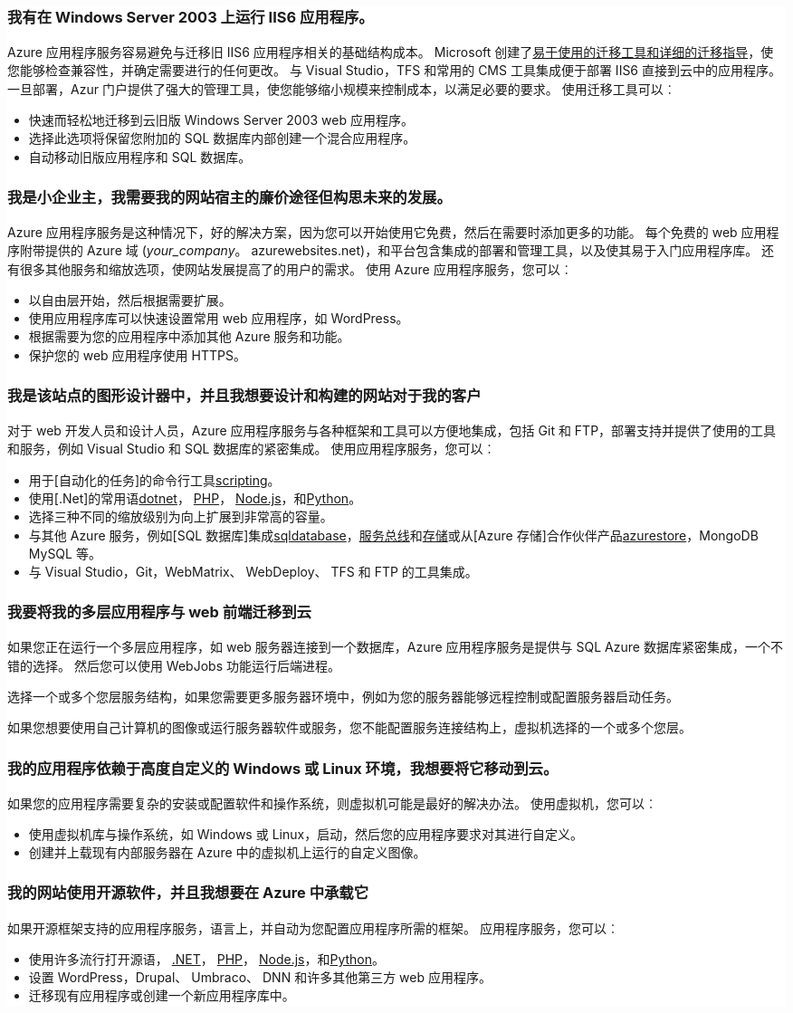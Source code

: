 ### <a id="iis6"></a>我有在 Windows Server 2003 上运行 IIS6 应用程序。

Azure 应用程序服务容易避免与迁移旧 IIS6 应用程序相关的基础结构成本。 Microsoft 创建了[易于使用的迁移工具和详细的迁移指导](https://www.movemetowebsites.net/)，使您能够检查兼容性，并确定需要进行的任何更改。 与 Visual Studio，TFS 和常用的 CMS 工具集成便于部署 IIS6 直接到云中的应用程序。 一旦部署，Azur 门户提供了强大的管理工具，使您能够缩小规模来控制成本，以满足必要的要求。 使用迁移工具可以︰

* 快速而轻松地迁移到云旧版 Windows Server 2003 web 应用程序。
* 选择此选项将保留您附加的 SQL 数据库内部创建一个混合应用程序。
* 自动移动旧版应用程序和 SQL 数据库。

### <a id="smallbusiness"></a>我是小企业主，我需要我的网站宿主的廉价途径但构思未来的发展。

Azure 应用程序服务是这种情况下，好的解决方案，因为您可以开始使用它免费，然后在需要时添加更多的功能。 每个免费的 web 应用程序附带提供的 Azure 域 (*your_company*。 azurewebsites.net)，和平台包含集成的部署和管理工具，以及使其易于入门应用程序库。 还有很多其他服务和缩放选项，使网站发展提高了的用户的需求。 使用 Azure 应用程序服务，您可以︰

- 以自由层开始，然后根据需要扩展。
- 使用应用程序库可以快速设置常用 web 应用程序，如 WordPress。
- 根据需要为您的应用程序中添加其他 Azure 服务和功能。
- 保护您的 web 应用程序使用 HTTPS。

### <a id="designer"></a>我是该站点的图形设计器中，并且我想要设计和构建的网站对于我的客户

对于 web 开发人员和设计人员，Azure 应用程序服务与各种框架和工具可以方便地集成，包括 Git 和 FTP，部署支持并提供了使用的工具和服务，例如 Visual Studio 和 SQL 数据库的紧密集成。 使用应用程序服务，您可以︰

- 用于[自动化的任务]的命令行工具[scripting]。
- 使用[.Net]的常用语[dotnet]， [PHP][]， [Node.js][nodejs]，和[Python][]。
- 选择三种不同的缩放级别为向上扩展到非常高的容量。
- 与其他 Azure 服务，例如[SQL 数据库]集成[sqldatabase]，[服务总线][servicebus]和[存储][]或从[Azure 存储]合作伙伴产品[azurestore]，MongoDB MySQL 等。
- 与 Visual Studio，Git，WebMatrix、 WebDeploy、 TFS 和 FTP 的工具集成。

### <a id="multitier"></a>我要将我的多层应用程序与 web 前端迁移到云

如果您正在运行一个多层应用程序，如 web 服务器连接到一个数据库，Azure 应用程序服务是提供与 SQL Azure 数据库紧密集成，一个不错的选择。 然后您可以使用 WebJobs 功能运行后端进程。

选择一个或多个您层服务结构，如果您需要更多服务器环境中，例如为您的服务器能够远程控制或配置服务器启动任务。

如果您想要使用自己计算机的图像或运行服务器软件或服务，您不能配置服务连接结构上，虚拟机选择的一个或多个您层。

### <a id="custom"></a>我的应用程序依赖于高度自定义的 Windows 或 Linux 环境，我想要将它移动到云。

如果您的应用程序需要复杂的安装或配置软件和操作系统，则虚拟机可能是最好的解决办法。 使用虚拟机，您可以︰

- 使用虚拟机库与操作系统，如 Windows 或 Linux，启动，然后您的应用程序要求对其进行自定义。
- 创建并上载现有内部服务器在 Azure 中的虚拟机上运行的自定义图像。

### <a id="oss"></a>我的网站使用开源软件，并且我想要在 Azure 中承载它

如果开源框架支持的应用程序服务，语言上，并自动为您配置应用程序所需的框架。 应用程序服务，您可以︰

- 使用许多流行打开源语， [.NET][dotnet]， [PHP][]， [Node.js][nodejs]，和[Python][]。
- 设置 WordPress，Drupal、 Umbraco、 DNN 和许多其他第三方 web 应用程序。
- 迁移现有应用程序或创建一个新应用程序库中。


[Azure 应用程序服务]: /services/app-service/
[云服务]: http://go.microsoft.com/fwlink/?LinkId=306052
[虚拟机]: http://go.microsoft.com/fwlink/?LinkID=306053
[服务结构]: /services/service-fabric
[ClearDB]: http://www.cleardb.com/
[WebJobs]: http://go.microsoft.com/fwlink/?linkid=390226&clcid=0x409
[Configuring an SSL certificate for an Azure Website]: http://www.windowsazure.com/develop/net/common-tasks/enable-ssl-web-site/
[azurestore]: http://www.windowsazure.com/gallery/store/
[scripting]: http://www.windowsazure.com/documentation/scripts/?services=web-sites
[dotnet]: http://www.windowsazure.com/develop/net/
[nodejs]: http://www.windowsazure.com/develop/nodejs/
[PHP]: http://www.windowsazure.com/develop/php/
[Python]: http://www.windowsazure.com/develop/python/
[servicebus]: http://www.windowsazure.com/documentation/services/service-bus/
[sqldatabase]: http://www.windowsazure.com/documentation/services/sql-database/
[存储]: http://www.windowsazure.com/documentation/services/storage/
[ChoicesDiagram]: ./media/choose-web-site-cloud-service-vm/Websites_CloudServices_VMs_3.png